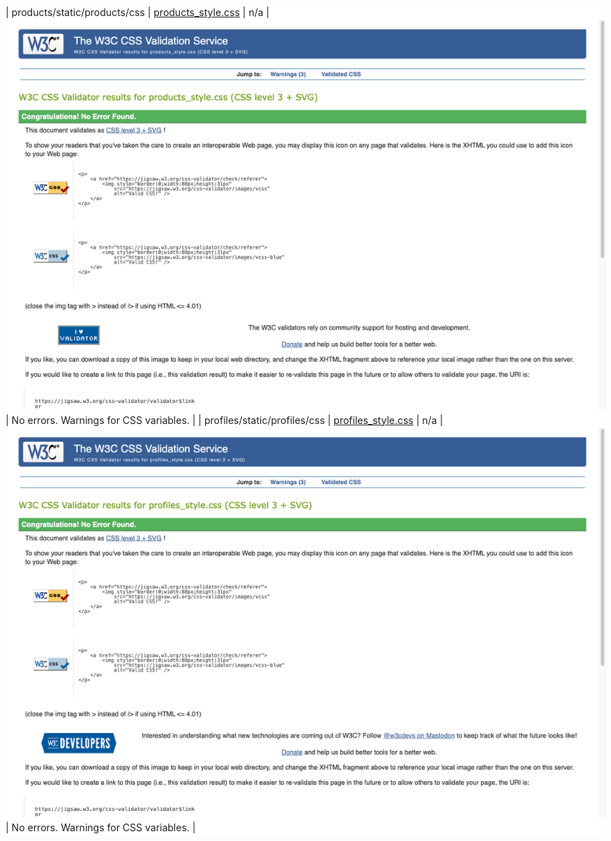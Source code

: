 | products/static/products/css | [products_style.css](products/static/products/css/products_style.css) | n/a | ![CSS Validation](documentation/testing/validation/css/valid_products_style.png "Valid product_style.css") | No errors. Warnings for CSS variables. |
| profiles/static/profiles/css | [profiles_style.css](profiles/static/profiles/css/profiles_style.css) | n/a | ![CSS Validation](documentation/testing/validation/css/valid_profiles_style.png "Valid profiles_style.css") | No errors. Warnings for CSS variables. |